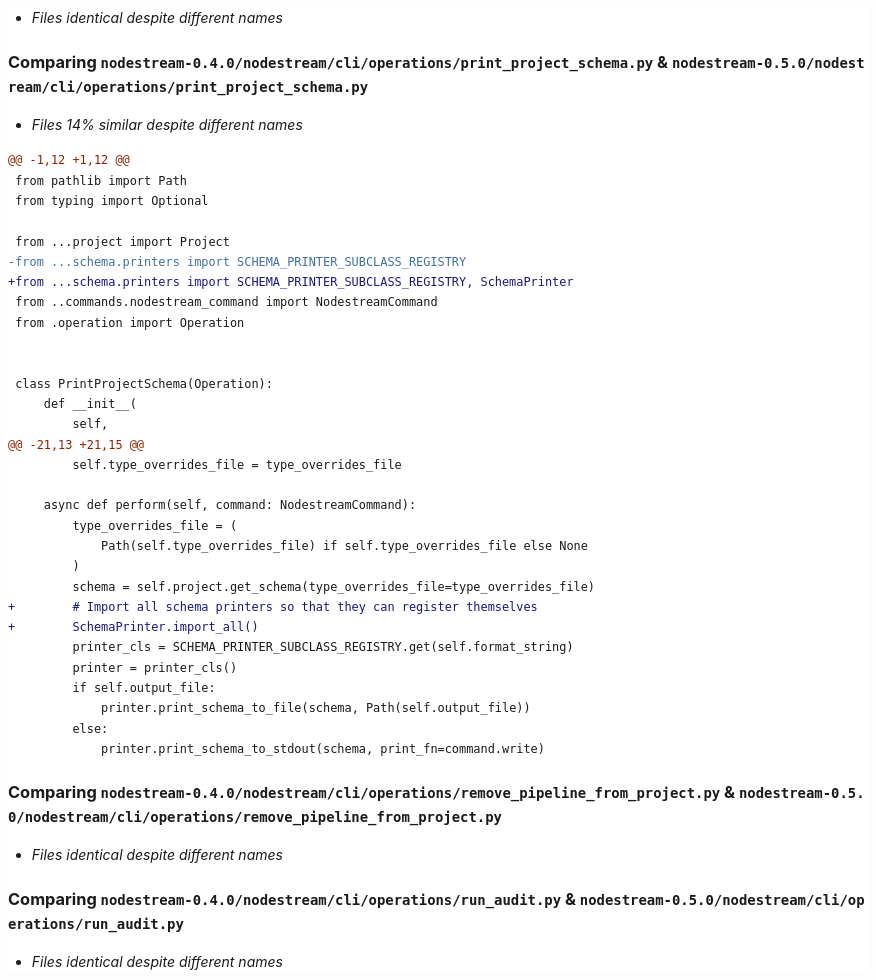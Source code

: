  * *Files identical despite different names*

### Comparing `nodestream-0.4.0/nodestream/cli/operations/print_project_schema.py` & `nodestream-0.5.0/nodestream/cli/operations/print_project_schema.py`

 * *Files 14% similar despite different names*

```diff
@@ -1,12 +1,12 @@
 from pathlib import Path
 from typing import Optional
 
 from ...project import Project
-from ...schema.printers import SCHEMA_PRINTER_SUBCLASS_REGISTRY
+from ...schema.printers import SCHEMA_PRINTER_SUBCLASS_REGISTRY, SchemaPrinter
 from ..commands.nodestream_command import NodestreamCommand
 from .operation import Operation
 
 
 class PrintProjectSchema(Operation):
     def __init__(
         self,
@@ -21,13 +21,15 @@
         self.type_overrides_file = type_overrides_file
 
     async def perform(self, command: NodestreamCommand):
         type_overrides_file = (
             Path(self.type_overrides_file) if self.type_overrides_file else None
         )
         schema = self.project.get_schema(type_overrides_file=type_overrides_file)
+        # Import all schema printers so that they can register themselves
+        SchemaPrinter.import_all()
         printer_cls = SCHEMA_PRINTER_SUBCLASS_REGISTRY.get(self.format_string)
         printer = printer_cls()
         if self.output_file:
             printer.print_schema_to_file(schema, Path(self.output_file))
         else:
             printer.print_schema_to_stdout(schema, print_fn=command.write)
```

### Comparing `nodestream-0.4.0/nodestream/cli/operations/remove_pipeline_from_project.py` & `nodestream-0.5.0/nodestream/cli/operations/remove_pipeline_from_project.py`

 * *Files identical despite different names*

### Comparing `nodestream-0.4.0/nodestream/cli/operations/run_audit.py` & `nodestream-0.5.0/nodestream/cli/operations/run_audit.py`

 * *Files identical despite different names*
